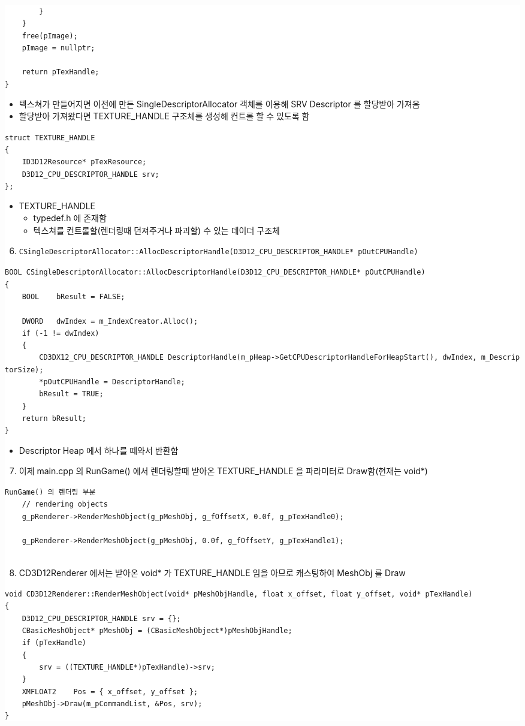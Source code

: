 ```
		}
	}
	free(pImage);
	pImage = nullptr;

	return pTexHandle;
}
```
- 텍스쳐가 만들어지면 이전에 만든 SingleDescriptorAllocator 객체를 이용해 SRV Descriptor 를 할당받아 가져옴
- 할당받아 가져왔다면 TEXTURE_HANDLE 구조체를 생성해 컨트롤 할 수 있도록 함
```
struct TEXTURE_HANDLE
{
	ID3D12Resource*	pTexResource;
	D3D12_CPU_DESCRIPTOR_HANDLE srv;
};
```
- TEXTURE_HANDLE 
	- typedef.h 에 존재함
	- 텍스쳐를 컨트롤할(렌더링때 던져주거나 파괴할) 수 있는 데이더 구조체

6. ```CSingleDescriptorAllocator::AllocDescriptorHandle(D3D12_CPU_DESCRIPTOR_HANDLE* pOutCPUHandle)```
```
BOOL CSingleDescriptorAllocator::AllocDescriptorHandle(D3D12_CPU_DESCRIPTOR_HANDLE* pOutCPUHandle)
{
	BOOL	bResult = FALSE;

	DWORD	dwIndex = m_IndexCreator.Alloc();
	if (-1 != dwIndex)
	{
		CD3DX12_CPU_DESCRIPTOR_HANDLE DescriptorHandle(m_pHeap->GetCPUDescriptorHandleForHeapStart(), dwIndex, m_DescriptorSize);
		*pOutCPUHandle = DescriptorHandle;
		bResult = TRUE;
	}
	return bResult;
}
```
- Descriptor Heap 에서 하나를 떼와서 반환함

7. 이제 main.cpp 의 RunGame() 에서 렌더링할때 받아온 TEXTURE_HANDLE 을 파라미터로 Draw함(현재는 void*)
```
RunGame() 의 렌더링 부분 
	// rendering objects
	g_pRenderer->RenderMeshObject(g_pMeshObj, g_fOffsetX, 0.0f, g_pTexHandle0);

	g_pRenderer->RenderMeshObject(g_pMeshObj, 0.0f, g_fOffsetY, g_pTexHandle1);
	
```

8. CD3D12Renderer 에서는 받아온 void* 가 TEXTURE_HANDLE 임을 아므로 캐스팅하여 MeshObj 를 Draw
```
void CD3D12Renderer::RenderMeshObject(void* pMeshObjHandle, float x_offset, float y_offset, void* pTexHandle)
{
	D3D12_CPU_DESCRIPTOR_HANDLE srv = {};
	CBasicMeshObject* pMeshObj = (CBasicMeshObject*)pMeshObjHandle;
	if (pTexHandle)
	{
		srv = ((TEXTURE_HANDLE*)pTexHandle)->srv;
	}
	XMFLOAT2	Pos = { x_offset, y_offset };
	pMeshObj->Draw(m_pCommandList, &Pos, srv);
}
```